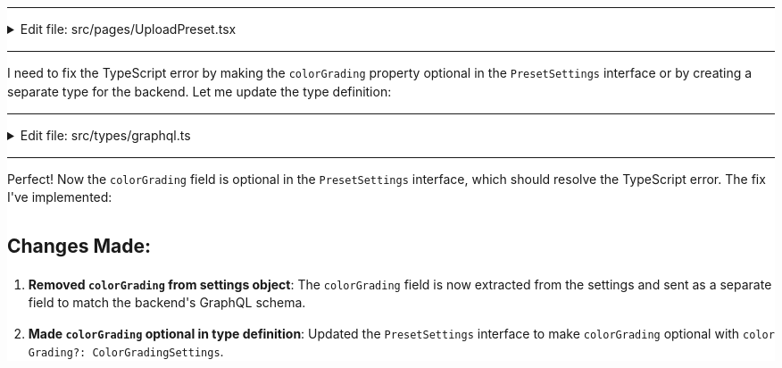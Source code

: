 
---

<details><summary>Edit file: src/pages/UploadPreset.tsx</summary></details>

---

I need to fix the TypeScript error by making the `colorGrading` property optional in the `PresetSettings` interface or by creating a separate type for the backend. Let me update the type definition:


---

<details><summary>Edit file: src/types/graphql.ts</summary></details>

---

Perfect! Now the `colorGrading` field is optional in the `PresetSettings` interface, which should resolve the TypeScript error. The fix I've implemented:

## Changes Made:

1. **Removed `colorGrading` from settings object**: The `colorGrading` field is now extracted from the settings and sent as a separate field to match the backend's GraphQL schema.

2. **Made `colorGrading` optional in type definition**: Updated the `PresetSettings` interface to make `colorGrading` optional with `colorGrading?: ColorGradingSettings`.

